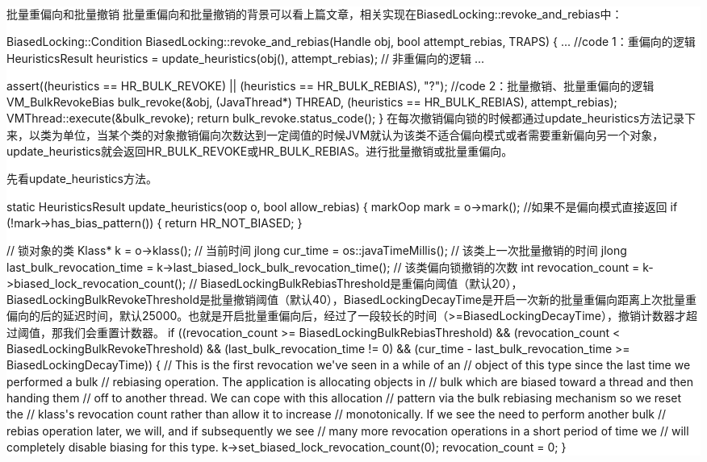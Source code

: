 批量重偏向和批量撤销
批量重偏向和批量撤销的背景可以看上篇文章，相关实现在BiasedLocking::revoke_and_rebias中：

BiasedLocking::Condition BiasedLocking::revoke_and_rebias(Handle obj, bool attempt_rebias, TRAPS) {
...
//code 1：重偏向的逻辑
HeuristicsResult heuristics = update_heuristics(obj(), attempt_rebias);
// 非重偏向的逻辑
...

assert((heuristics == HR_BULK_REVOKE) ||
(heuristics == HR_BULK_REBIAS), "?");
//code 2：批量撤销、批量重偏向的逻辑
VM_BulkRevokeBias bulk_revoke(&obj, (JavaThread*) THREAD,
(heuristics == HR_BULK_REBIAS),
attempt_rebias);
VMThread::execute(&bulk_revoke);
return bulk_revoke.status_code();
}
在每次撤销偏向锁的时候都通过update_heuristics方法记录下来，以类为单位，当某个类的对象撤销偏向次数达到一定阈值的时候JVM就认为该类不适合偏向模式或者需要重新偏向另一个对象，update_heuristics就会返回HR_BULK_REVOKE或HR_BULK_REBIAS。进行批量撤销或批量重偏向。

先看update_heuristics方法。

static HeuristicsResult update_heuristics(oop o, bool allow_rebias) {
markOop mark = o->mark();
//如果不是偏向模式直接返回
if (!mark->has_bias_pattern()) {
return HR_NOT_BIASED;
}

// 锁对象的类
Klass* k = o->klass();
// 当前时间
jlong cur_time = os::javaTimeMillis();
// 该类上一次批量撤销的时间
jlong last_bulk_revocation_time = k->last_biased_lock_bulk_revocation_time();
// 该类偏向锁撤销的次数
int revocation_count = k->biased_lock_revocation_count();
// BiasedLockingBulkRebiasThreshold是重偏向阈值（默认20），BiasedLockingBulkRevokeThreshold是批量撤销阈值（默认40），BiasedLockingDecayTime是开启一次新的批量重偏向距离上次批量重偏向的后的延迟时间，默认25000。也就是开启批量重偏向后，经过了一段较长的时间（>=BiasedLockingDecayTime），撤销计数器才超过阈值，那我们会重置计数器。
if ((revocation_count >= BiasedLockingBulkRebiasThreshold) &&
(revocation_count <  BiasedLockingBulkRevokeThreshold) &&
(last_bulk_revocation_time != 0) &&
(cur_time - last_bulk_revocation_time >= BiasedLockingDecayTime)) {
// This is the first revocation we've seen in a while of an
// object of this type since the last time we performed a bulk
// rebiasing operation. The application is allocating objects in
// bulk which are biased toward a thread and then handing them
// off to another thread. We can cope with this allocation
// pattern via the bulk rebiasing mechanism so we reset the
// klass's revocation count rather than allow it to increase
// monotonically. If we see the need to perform another bulk
// rebias operation later, we will, and if subsequently we see
// many more revocation operations in a short period of time we
// will completely disable biasing for this type.
k->set_biased_lock_revocation_count(0);
revocation_count = 0;
}
